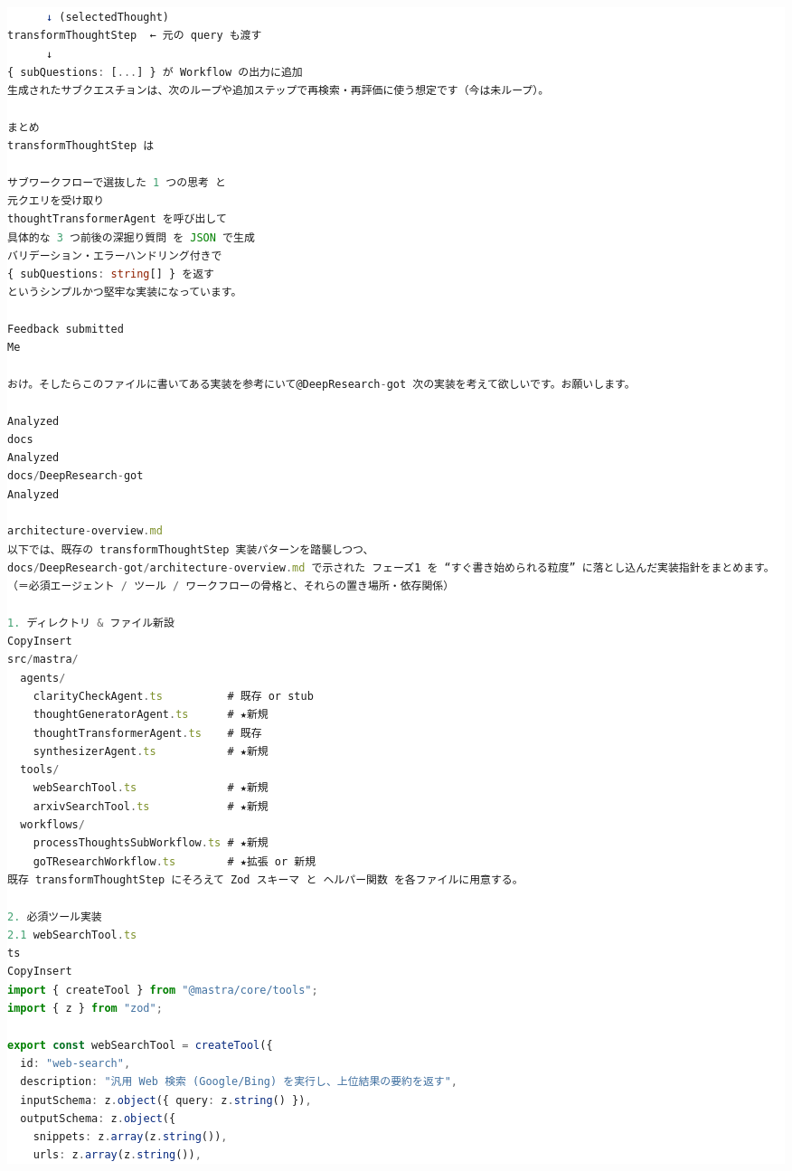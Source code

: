 ```ts const myAgent = new Agent({ name: 'foo', model: openai('gpt-4o'), instructions: 'You are …', tools: { barTool, bazTool }, });
      ↓ (selectedThought)
transformThoughtStep  ← 元の query も渡す
      ↓
{ subQuestions: [...] } が Workflow の出力に追加
生成されたサブクエスチョンは、次のループや追加ステップで再検索・再評価に使う想定です（今は未ループ）。

まとめ
transformThoughtStep は

サブワークフローで選抜した 1 つの思考 と
元クエリを受け取り
thoughtTransformerAgent を呼び出して
具体的な 3 つ前後の深掘り質問 を JSON で生成
バリデーション・エラーハンドリング付きで
{ subQuestions: string[] } を返す
というシンプルかつ堅牢な実装になっています。

Feedback submitted
Me

おけ。そしたらこのファイルに書いてある実装を参考にいて@DeepResearch-got 次の実装を考えて欲しいです。お願いします。

Analyzed
docs
Analyzed
docs/DeepResearch-got
Analyzed

architecture-overview.md
以下では、既存の transformThoughtStep 実装パターンを踏襲しつつ、
docs/DeepResearch-got/architecture-overview.md で示された フェーズ1 を “すぐ書き始められる粒度” に落とし込んだ実装指針をまとめます。
（＝必須エージェント / ツール / ワークフローの骨格と、それらの置き場所・依存関係）

1. ディレクトリ & ファイル新設
CopyInsert
src/mastra/
  agents/
    clarityCheckAgent.ts          # 既存 or stub
    thoughtGeneratorAgent.ts      # ★新規
    thoughtTransformerAgent.ts    # 既存
    synthesizerAgent.ts           # ★新規
  tools/
    webSearchTool.ts              # ★新規
    arxivSearchTool.ts            # ★新規
  workflows/
    processThoughtsSubWorkflow.ts # ★新規
    goTResearchWorkflow.ts        # ★拡張 or 新規
既存 transformThoughtStep にそろえて Zod スキーマ と ヘルパー関数 を各ファイルに用意する。

2. 必須ツール実装
2.1 webSearchTool.ts
ts
CopyInsert
import { createTool } from "@mastra/core/tools";
import { z } from "zod";

export const webSearchTool = createTool({
  id: "web-search",
  description: "汎用 Web 検索 (Google/Bing) を実行し、上位結果の要約を返す",
  inputSchema: z.object({ query: z.string() }),
  outputSchema: z.object({
    snippets: z.array(z.string()),
    urls: z.array(z.string()),
```